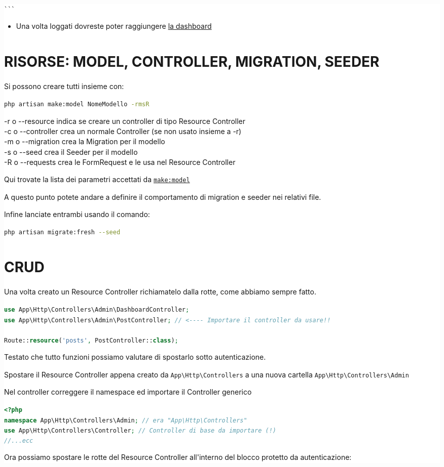 	```
- Una volta loggati dovreste poter raggiungere [la dashboard](http://localhost:8000/admin)

# RISORSE: MODEL, CONTROLLER, MIGRATION, SEEDER

Si possono creare tutti insieme con:

```bash
php artisan make:model NomeModello -rmsR
```

-r o --resource indica se creare un controller di tipo Resource Controller
<br>
-c o --controller crea un normale Controller (se non usato insieme a -r)
<br>
-m o --migration crea la Migration per il modello
<br>
-s o --seed crea il Seeder per il modello
<br>
-R o --requests crea le FormRequest e le usa nel Resource Controller
<br>

Qui trovate la lista dei parametri accettati da [`make:model`](https://artisan.page/#makemodel)

A questo punto potete andare a definire il comportamento di migration e seeder nei relativi file.

Infine lanciate entrambi usando il comando:
```bash
php artisan migrate:fresh --seed
```

# CRUD

Una volta creato un Resource Controller richiamatelo dalla rotte, come abbiamo sempre fatto.
```php
use App\Http\Controllers\Admin\DashboardController;
use App\Http\Controllers\Admin\PostController; // <---- Importare il controller da usare!!

Route::resource('posts', PostController::class);
```

Testato che tutto funzioni possiamo valutare di spostarlo sotto autenticazione.

Spostare il Resource Controller appena creato da `App\Http\Controllers` a una nuova cartella `App\Http\Controllers\Admin` 

Nel controller correggere il namespace ed importare il Controller generico
```php
<?php
namespace App\Http\Controllers\Admin; // era "App\Http\Controllers"
use App\Http\Controllers\Controller; // Controller di base da importare (!)
//...ecc
```

Ora possiamo spostare le rotte del Resource Controller all'interno del blocco protetto da autenticazione:
